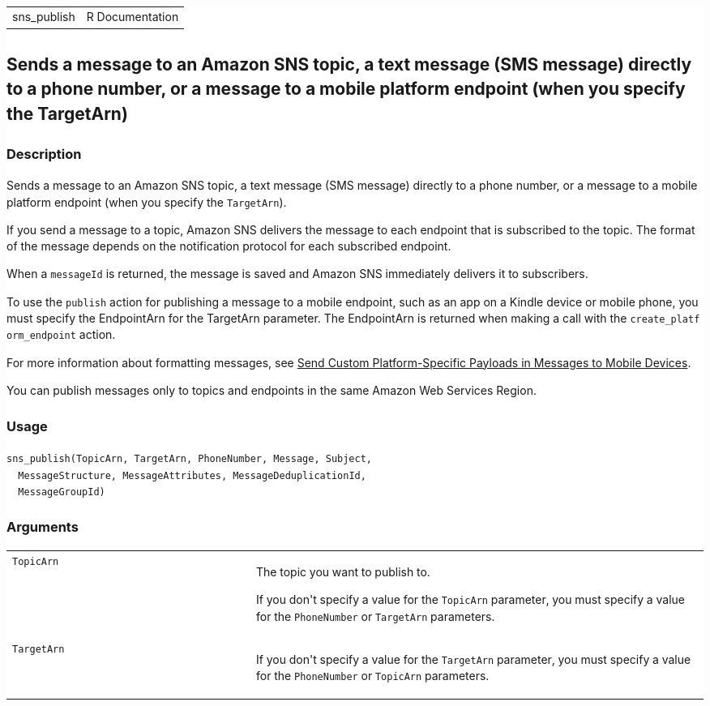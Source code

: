 <table style="width: 100%;">
<tbody>
<tr class="odd">
<td>sns_publish</td>
<td style="text-align: right;">R Documentation</td>
</tr>
</tbody>
</table>

## Sends a message to an Amazon SNS topic, a text message (SMS message) directly to a phone number, or a message to a mobile platform endpoint (when you specify the TargetArn)

### Description

Sends a message to an Amazon SNS topic, a text message (SMS message)
directly to a phone number, or a message to a mobile platform endpoint
(when you specify the `TargetArn`).

If you send a message to a topic, Amazon SNS delivers the message to
each endpoint that is subscribed to the topic. The format of the message
depends on the notification protocol for each subscribed endpoint.

When a `messageId` is returned, the message is saved and Amazon SNS
immediately delivers it to subscribers.

To use the `publish` action for publishing a message to a mobile
endpoint, such as an app on a Kindle device or mobile phone, you must
specify the EndpointArn for the TargetArn parameter. The EndpointArn is
returned when making a call with the `create_platform_endpoint` action.

For more information about formatting messages, see [Send Custom
Platform-Specific Payloads in Messages to Mobile
Devices](https://docs.aws.amazon.com/sns/latest/dg/sns-send-custom-platform-specific-payloads-mobile-devices.html).

You can publish messages only to topics and endpoints in the same Amazon
Web Services Region.

### Usage

    sns_publish(TopicArn, TargetArn, PhoneNumber, Message, Subject,
      MessageStructure, MessageAttributes, MessageDeduplicationId,
      MessageGroupId)

### Arguments

<table>
<colgroup>
<col style="width: 35%" />
<col style="width: 65%" />
</colgroup>
<tbody>
<tr class="odd">
<td><code id="sns_publish_:_TopicArn">TopicArn</code></td>
<td><p>The topic you want to publish to.</p>
<p>If you don't specify a value for the <code>TopicArn</code> parameter,
you must specify a value for the <code>PhoneNumber</code> or
<code>TargetArn</code> parameters.</p></td>
</tr>
<tr class="even">
<td><code id="sns_publish_:_TargetArn">TargetArn</code></td>
<td><p>If you don't specify a value for the <code>TargetArn</code>
parameter, you must specify a value for the <code>PhoneNumber</code> or
<code>TopicArn</code> parameters.</p></td>
</tr>